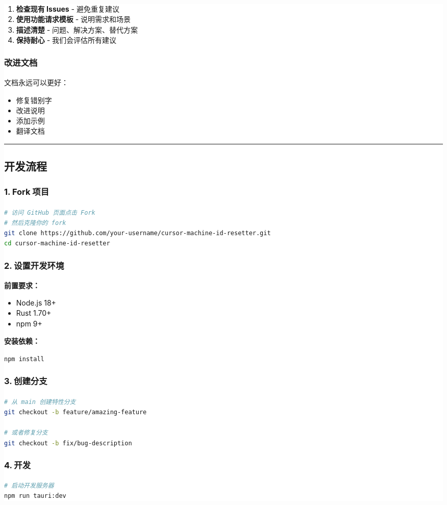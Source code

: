 1. **检查现有 Issues** - 避免重复建议
2. **使用功能请求模板** - 说明需求和场景
3. **描述清楚** - 问题、解决方案、替代方案
4. **保持耐心** - 我们会评估所有建议

### 改进文档

文档永远可以更好：

- 修复错别字
- 改进说明
- 添加示例
- 翻译文档

---

## 开发流程

### 1. Fork 项目

```bash
# 访问 GitHub 页面点击 Fork
# 然后克隆你的 fork
git clone https://github.com/your-username/cursor-machine-id-resetter.git
cd cursor-machine-id-resetter
```

### 2. 设置开发环境

**前置要求：**
- Node.js 18+
- Rust 1.70+
- npm 9+

**安装依赖：**
```bash
npm install
```

### 3. 创建分支

```bash
# 从 main 创建特性分支
git checkout -b feature/amazing-feature

# 或者修复分支
git checkout -b fix/bug-description
```

### 4. 开发

```bash
# 启动开发服务器
npm run tauri:dev
```
